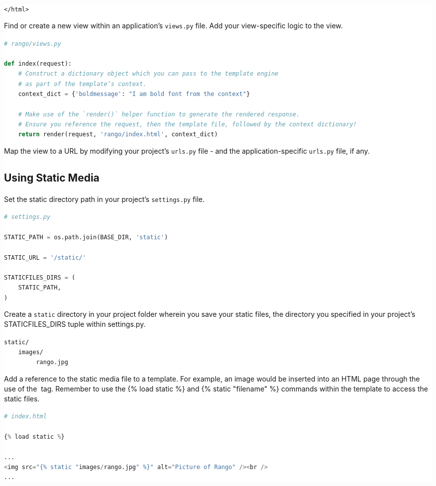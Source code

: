 ```
</html>
```

Find or create a new view within an application’s `views.py` file. Add your view-specific logic to the view.

```python
# rango/views.py

def index(request):
	# Construct a dictionary object which you can pass to the template engine 
	# as part of the template’s context.
    context_dict = {'boldmessage': "I am bold font from the context"}

    # Make use of the `render()` helper function to generate the rendered response. 
    # Ensure you reference the request, then the template file, followed by the context dictionary!
    return render(request, 'rango/index.html', context_dict)
```

Map the view to a URL by modifying your project’s `urls.py` file - and the application-specific `urls.py` file, if any.

## Using Static Media
Set the static directory path in your project’s `settings.py` file.
```python
# settings.py

STATIC_PATH = os.path.join(BASE_DIR, 'static')

STATIC_URL = '/static/'

STATICFILES_DIRS = (
    STATIC_PATH,
)
```

Create a `static` directory in your project folder wherein you save your static files, the directory you specified in your project’s STATICFILES_DIRS tuple within settings.py.
```
static/
    images/
         rango.jpg
```

Add a reference to the static media file to a template. For example, an image would be inserted into an HTML page through the use of the <img /> tag. Remember to use the {% load static %} and {% static "filename" %} commands within the template to access the static files.
```python
# index.html

{% load static %}

...
<img src="{% static "images/rango.jpg" %}" alt="Picture of Rango" /><br />
...
```

